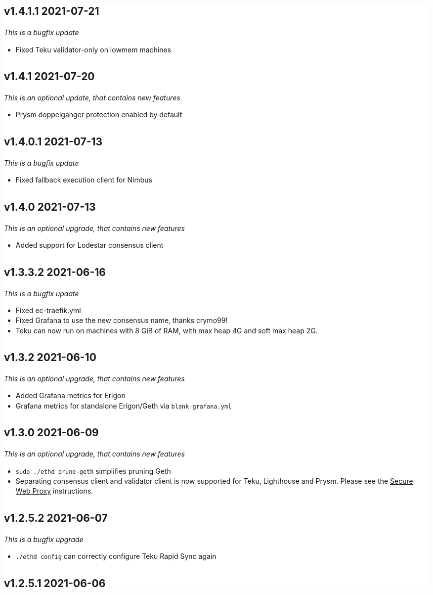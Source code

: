 ## v1.4.1.1 2021-07-21

*This is a bugfix update*

* Fixed Teku validator-only on lowmem machines

## v1.4.1 2021-07-20

*This is an optional update, that contains new features*

* Prysm doppelganger protection enabled by default

## v1.4.0.1 2021-07-13

*This is a bugfix update*

* Fixed fallback execution client for Nimbus

## v1.4.0 2021-07-13

*This is an optional upgrade, that contains new features*

* Added support for Lodestar consensus client
 
## v1.3.3.2 2021-06-16

*This is a bugfix update*

* Fixed ec-traefik.yml
* Fixed Grafana to use the new consensus name, thanks crymo99!
* Teku can now run on machines with 8 GiB of RAM, with max heap 4G and soft max heap 2G.

## v1.3.2 2021-06-10

*This is an optional upgrade, that contains new features*

* Added Grafana metrics for Erigon
* Grafana metrics for standalone Erigon/Geth via `blank-grafana.yml`

## v1.3.0 2021-06-09

*This is an optional upgrade, that contains new features*

* `sudo ./ethd prune-geth` simplifies pruning Geth
* Separating consensus client and validator client is now supported for Teku, Lighthouse and Prysm. Please see the [Secure Web Proxy](../Usage/ReverseProxy.md) instructions.
## v1.2.5.2 2021-06-07

*This is a bugfix upgrade*

* `./ethd config` can correctly configure Teku Rapid Sync again

## v1.2.5.1 2021-06-06
